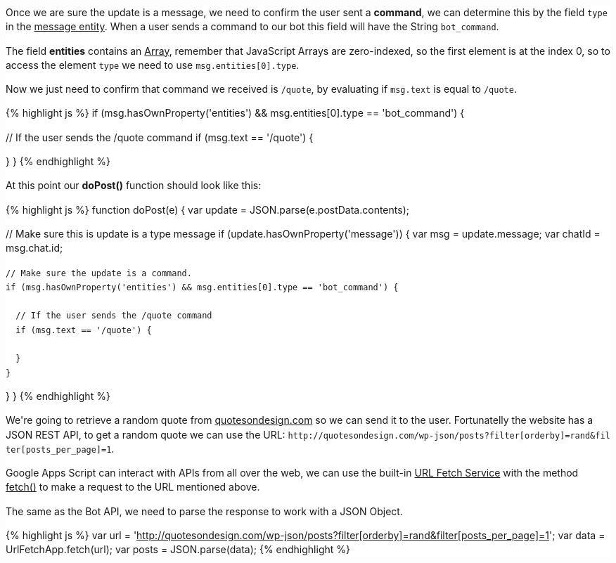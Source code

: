 Once we are sure the update is a message, we need to confirm the user sent a **command**, we can determine this by the field `type` in the [message entity](https://core.telegram.org/bots/api#messageentity). When a user sends a command to our bot this field will have the String `bot_command`.

The field **entities** contains an [Array](https://developer.mozilla.org/en-US/docs/Web/JavaScript/Reference/Global_Objects/Array), remember that JavaScript Arrays are zero-indexed, so the first element is at the index 0, so to access the element `type` we need to use `msg.entities[0].type`.

Now we just need to confirm that command we received is `/quote`, by evaluating if `msg.text` is equal to `/quote`.

{% highlight js %}
if (msg.hasOwnProperty('entities') && msg.entities[0].type == 'bot_command') {

  // If the user sends the /quote command
  if (msg.text == '/quote') {

  }
}
{% endhighlight %}


At this point our **doPost()** function should look like this:

{% highlight js %}
function doPost(e) {
  var update = JSON.parse(e.postData.contents);

  // Make sure this is update is a type message
  if (update.hasOwnProperty('message')) {
    var msg = update.message;
    var chatId = msg.chat.id;

    // Make sure the update is a command.
    if (msg.hasOwnProperty('entities') && msg.entities[0].type == 'bot_command') {

      // If the user sends the /quote command
      if (msg.text == '/quote') {

      }
    }
  }
}
{% endhighlight %}

We're going to retrieve a random quote from [quotesondesign.com](http://quotesondesign.com/) so we can send it to the user. Fortunatelly the website has a JSON REST API, to get a random quote we can use the URL: `http://quotesondesign.com/wp-json/posts?filter[orderby]=rand&filter[posts_per_page]=1`.

Google Apps Script can interact with APIs from all over the web, we can use the built-in [URL Fetch Service](https://developers.google.com/apps-script/reference/url-fetch/) with the method [fetch()](https://developers.google.com/apps-script/reference/url-fetch/url-fetch-app#fetch(String)) to make a request to the URL mentioned above.

The same as the Bot API, we need to parse the response to work with a JSON Object.

{% highlight js %}
var url = 'http://quotesondesign.com/wp-json/posts?filter[orderby]=rand&filter[posts_per_page]=1';
var data = UrlFetchApp.fetch(url);
var posts = JSON.parse(data);
{% endhighlight %}
